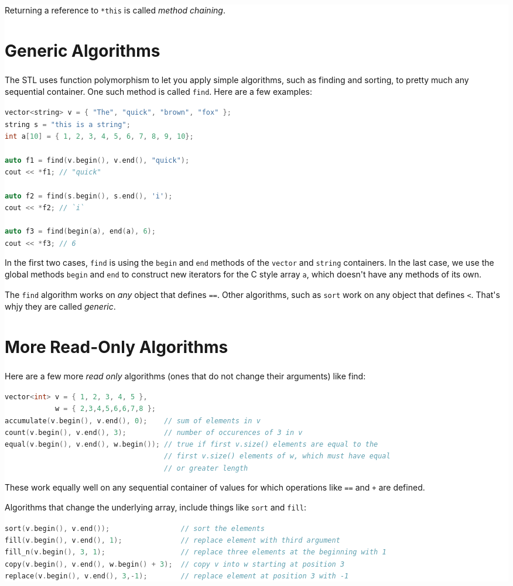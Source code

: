 Returning a reference to `*this` is called _method chaining_.

# Generic Algorithms

The STL uses function polymorphism to let you apply simple algorithms, such as finding and sorting, to pretty much any sequential container. One such method is called `find`. Here are a few examples:

```c++
vector<string> v = { "The", "quick", "brown", "fox" };
string s = "this is a string";
int a[10] = { 1, 2, 3, 4, 5, 6, 7, 8, 9, 10};

auto f1 = find(v.begin(), v.end(), "quick");
cout << *f1; // "quick"

auto f2 = find(s.begin(), s.end(), 'i');
cout << *f2; // `i`

auto f3 = find(begin(a), end(a), 6);
cout << *f3; // 6
```

In the first two cases, `find` is using the `begin` and `end` methods of the `vector` and `string` containers. In the last case, we use the global methods `begin` and `end` to construct new iterators for the C style array `a`, which doesn't have any methods of its own.

The `find` algorithm works on _any_ object that defines `==`. Other algorithms, such as `sort` work on any object that defines `<`. That's whjy they are called _generic_.

# More Read-Only Algorithms

Here are a few more _read only_ algorithms (ones that do not change their arguments) like find:

```c++
vector<int> v = { 1, 2, 3, 4, 5 },
            w = { 2,3,4,5,6,6,7,8 };
accumulate(v.begin(), v.end(), 0);    // sum of elements in v
count(v.begin(), v.end(), 3);         // number of occurences of 3 in v
equal(v.begin(), v.end(), w.begin()); // true if first v.size() elements are equal to the
                                      // first v.size() elements of w, which must have equal
                                      // or greater length
```

These work equally well on any sequential container of values for which operations like `==` and `+` are defined.

Algorithms that change the underlying array, include things like `sort` and `fill`:

```c++
sort(v.begin(), v.end());                 // sort the elements
fill(v.begin(), v.end(), 1);              // replace element with third argument
fill_n(v.begin(), 3, 1);                  // replace three elements at the beginning with 1
copy(v.begin(), v.end(), w.begin() + 3);  // copy v into w starting at position 3
replace(v.begin(), v.end(), 3,-1);        // replace element at position 3 with -1
```
